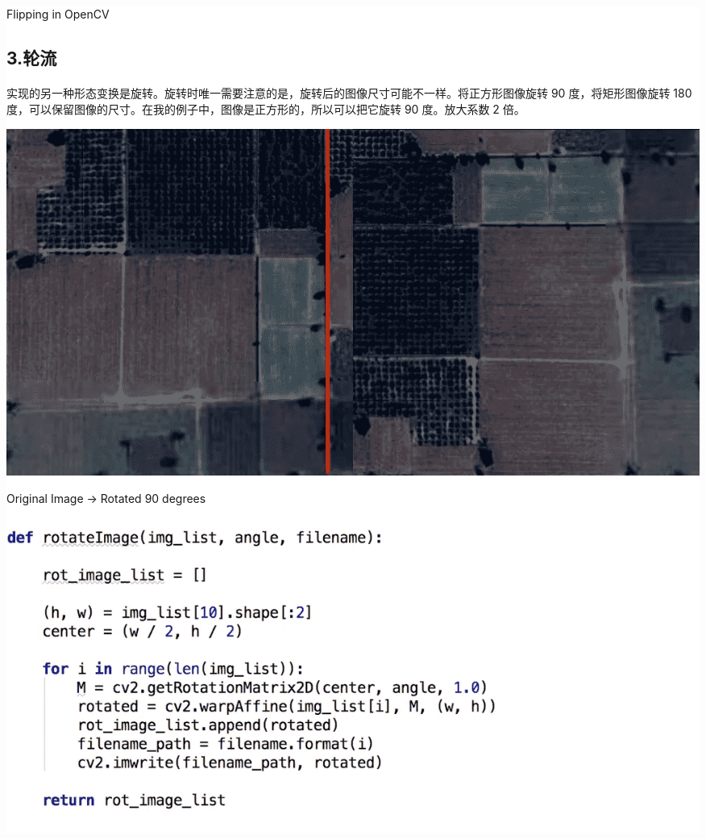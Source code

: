Flipping in OpenCV

## 3.轮流

实现的另一种形态变换是旋转。旋转时唯一需要注意的是，旋转后的图像尺寸可能不一样。将正方形图像旋转 90 度，将矩形图像旋转 180 度，可以保留图像的尺寸。在我的例子中，图像是正方形的，所以可以把它旋转 90 度。放大系数 2 倍。

![](img/a9fc649f006e1e241cc311a5f9aa7c99.png)

Original Image → Rotated 90 degrees

![](img/9430d7af7839795c67490ad33a2b2530.png)
